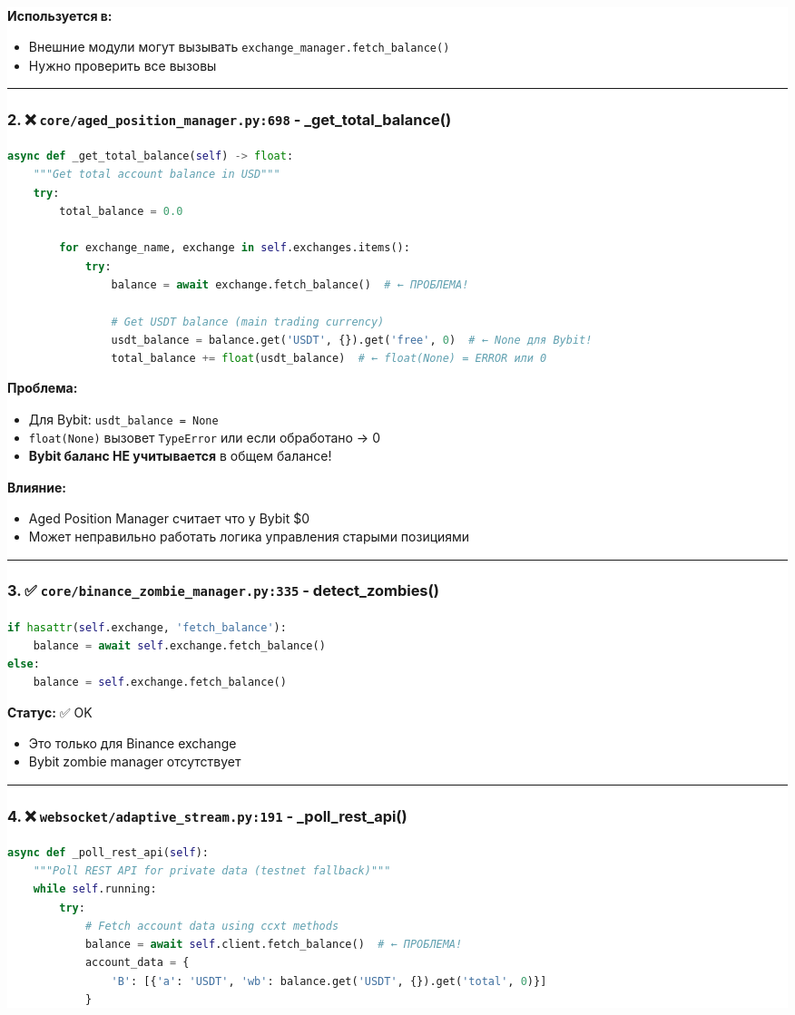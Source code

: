**Используется в:**
- Внешние модули могут вызывать `exchange_manager.fetch_balance()`
- Нужно проверить все вызовы

---

### 2. ❌ `core/aged_position_manager.py:698` - _get_total_balance()

```python
async def _get_total_balance(self) -> float:
    """Get total account balance in USD"""
    try:
        total_balance = 0.0

        for exchange_name, exchange in self.exchanges.items():
            try:
                balance = await exchange.fetch_balance()  # ← ПРОБЛЕМА!

                # Get USDT balance (main trading currency)
                usdt_balance = balance.get('USDT', {}).get('free', 0)  # ← None для Bybit!
                total_balance += float(usdt_balance)  # ← float(None) = ERROR или 0
```

**Проблема:**
- Для Bybit: `usdt_balance = None`
- `float(None)` вызовет `TypeError` или если обработано → 0
- **Bybit баланс НЕ учитывается** в общем балансе!

**Влияние:**
- Aged Position Manager считает что у Bybit $0
- Может неправильно работать логика управления старыми позициями

---

### 3. ✅ `core/binance_zombie_manager.py:335` - detect_zombies()

```python
if hasattr(self.exchange, 'fetch_balance'):
    balance = await self.exchange.fetch_balance()
else:
    balance = self.exchange.fetch_balance()
```

**Статус:** ✅ OK
- Это только для Binance exchange
- Bybit zombie manager отсутствует

---

### 4. ❌ `websocket/adaptive_stream.py:191` - _poll_rest_api()

```python
async def _poll_rest_api(self):
    """Poll REST API for private data (testnet fallback)"""
    while self.running:
        try:
            # Fetch account data using ccxt methods
            balance = await self.client.fetch_balance()  # ← ПРОБЛЕМА!
            account_data = {
                'B': [{'a': 'USDT', 'wb': balance.get('USDT', {}).get('total', 0)}]
            }
```
